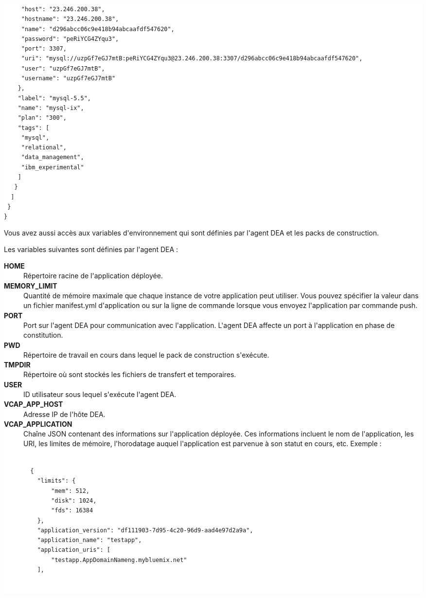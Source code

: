   ```
       "host": "23.246.200.38",
       "hostname": "23.246.200.38",
       "name": "d296abcc06c9e418b94abcaafdf547620",
       "password": "peRiYCG4ZYqu3",
       "port": 3307,
       "uri": "mysql://uzpGf7eGJ7mtB:peRiYCG4ZYqu3@23.246.200.38:3307/d296abcc06c9e418b94abcaafdf547620",
       "user": "uzpGf7eGJ7mtB",
       "username": "uzpGf7eGJ7mtB"
      },
      "label": "mysql-5.5",
      "name": "mysql-ix",
      "plan": "300",
      "tags": [
       "mysql",
       "relational",
       "data_management",
       "ibm_experimental"
      ]
     }
    ]
   }
  }
  ```
        
Vous avez aussi accès aux variables d'environnement qui sont définies par l'agent DEA et les packs de construction. 

Les variables suivantes sont définies par l'agent DEA :

<dl>
  <dt><strong>HOME</strong></dt>
  <dd>Répertoire racine de l'application déployée.</dd>
  <dt><strong>MEMORY_LIMIT</strong></dt>
  <dd>Quantité de mémoire maximale que chaque instance de votre application peut utiliser. Vous pouvez spécifier la valeur dans un fichier <span class="ph filepath">manifest.yml</span> d'application ou sur la ligne de commande lorsque vous envoyez l'application par commande push.</dd>
  <dt><strong>PORT</strong></dt>
  <dd>Port sur l'agent DEA pour communication avec l'application. L'agent DEA affecte un port à l'application en phase de constitution.</dd>
  <dt><strong>PWD</strong></dt>
  <dd>Répertoire de travail en cours dans lequel le pack de construction s'exécute.</dd>
  <dt><strong>TMPDIR</strong></dt>
  <dd>Répertoire où sont stockés les fichiers de transfert et temporaires.</dd>
  <dt><strong>USER</strong></dt>
  <dd>ID utilisateur sous lequel s'exécute l'agent DEA.</dd>
  <dt><strong>VCAP_APP_HOST</strong></dt>
  <dd>Adresse IP de l'hôte DEA.</dd>
  <dt><strong>VCAP_APPLICATION</strong></dt>
  <dd>Chaîne JSON contenant des informations sur l'application déployée. Ces informations incluent le nom de l'application, les URI, les limites de mémoire, l'horodatage auquel l'application est parvenue à son statut en cours, etc. Exemple : 
  <pre class="pre codeblock"><code>
  {
    "limits": {
        "mem": 512,
        "disk": 1024,
        "fds": 16384
    },
    "application_version": "df111903-7d95-4c20-96d9-aad4e97d2a9a",
    "application_name": "testapp",
    "application_uris": [
        "testapp.AppDomainNameng.mybluemix.net"
    ],